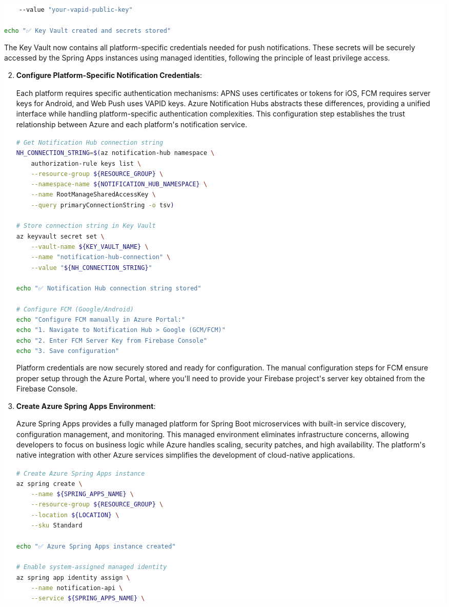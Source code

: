   ```bash
       --value "your-vapid-public-key"
   
   echo "✅ Key Vault created and secrets stored"
   ```

   The Key Vault now contains all platform-specific credentials needed for push notifications. These secrets will be securely accessed by the Spring Apps instances using managed identities, following the principle of least privilege access.

2. **Configure Platform-Specific Notification Credentials**:

   Each platform requires specific authentication mechanisms: APNS uses certificates or tokens for iOS, FCM requires server keys for Android, and Web Push uses VAPID keys. Azure Notification Hubs abstracts these differences, providing a unified interface while handling platform-specific authentication complexities. This configuration step establishes the trust relationship between Azure and each platform's notification service.

   ```bash
   # Get Notification Hub connection string
   NH_CONNECTION_STRING=$(az notification-hub namespace \
       authorization-rule keys list \
       --resource-group ${RESOURCE_GROUP} \
       --namespace-name ${NOTIFICATION_HUB_NAMESPACE} \
       --name RootManageSharedAccessKey \
       --query primaryConnectionString -o tsv)
   
   # Store connection string in Key Vault
   az keyvault secret set \
       --vault-name ${KEY_VAULT_NAME} \
       --name "notification-hub-connection" \
       --value "${NH_CONNECTION_STRING}"
   
   echo "✅ Notification Hub connection string stored"
   
   # Configure FCM (Google/Android)
   echo "Configure FCM manually in Azure Portal:"
   echo "1. Navigate to Notification Hub > Google (GCM/FCM)"
   echo "2. Enter FCM Server Key from Firebase Console"
   echo "3. Save configuration"
   ```

   Platform credentials are now securely stored and ready for configuration. The manual configuration steps for FCM ensure proper setup through the Azure Portal, where you'll need to provide your Firebase project's server key obtained from the Firebase Console.

3. **Create Azure Spring Apps Environment**:

   Azure Spring Apps provides a fully managed platform for Spring Boot microservices with built-in service discovery, configuration management, and monitoring. This managed environment eliminates infrastructure concerns, allowing developers to focus on business logic while Azure handles scaling, security patches, and high availability. The platform's native integration with other Azure services simplifies the development of cloud-native applications.

   ```bash
   # Create Azure Spring Apps instance
   az spring create \
       --name ${SPRING_APPS_NAME} \
       --resource-group ${RESOURCE_GROUP} \
       --location ${LOCATION} \
       --sku Standard
   
   echo "✅ Azure Spring Apps instance created"
   
   # Enable system-assigned managed identity
   az spring app identity assign \
       --name notification-api \
       --service ${SPRING_APPS_NAME} \
   ```